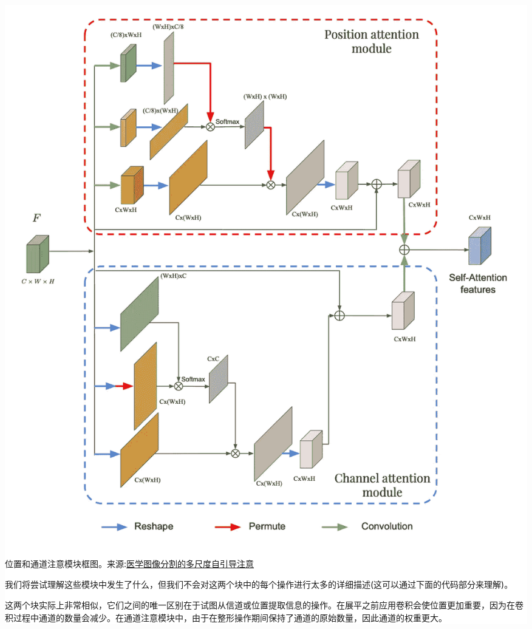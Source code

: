 ![](img/fc1333eebdae0928da76b590bcf5ced9.png)

位置和通道注意模块框图。来源:[医学图像分割的多尺度自引导注意](https://arxiv.org/pdf/1906.02849.pdf)

我们将尝试理解这些模块中发生了什么，但我们不会对这两个块中的每个操作进行太多的详细描述(这可以通过下面的代码部分来理解)。

这两个块实际上非常相似，它们之间的唯一区别在于试图从信道或位置提取信息的操作。在展平之前应用卷积会使位置更加重要，因为在卷积过程中通道的数量会减少。在通道注意模块中，由于在整形操作期间保持了通道的原始数量，因此通道的权重更大。
